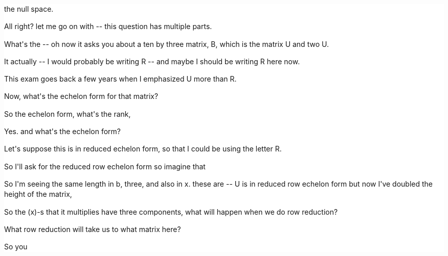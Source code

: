   <span m="248700">the</span> <span m="248810">null</span> <span m="249040">space.</span></p><p><span
  m="250020">All</span> <span m="250110">right?</span> <span m="250570">let</span>
  <span m="250750">me</span> <span m="250870">go</span> <span m="251920">on</span>
  <span m="253010">with</span> <span m="253390">--</span> <span m="253680">this</span>
  <span m="254090">question</span> <span m="254480">has</span> <span m="254650">multiple</span>
  <span m="255190">parts.</span></p><p><span m="258089">What's</span> <span m="258709">the</span>
  <span m="259180">--</span> <span m="260370">oh</span> <span m="260550">now</span>
  <span m="260760">it</span> <span m="260870">asks</span> <span m="261220">you</span>
  <span m="261370">about</span> <span m="261649">a</span> <span m="261740">ten</span>
  <span m="262089">by</span> <span m="262300">three</span> <span m="262620">matrix,</span>
  <span m="263750">B,</span> <span m="264950">which</span> <span m="265490">is</span>
  <span m="265640">the</span> <span m="265750">matrix</span> <span m="266370">U</span>
  <span m="267520">and</span> <span m="268200">two</span> <span m="268530">U.</span></p><p><span
  m="271530">It</span> <span m="272190">actually</span> <span m="272870">--</span>
  <span m="273190">I</span> <span m="273290">would</span> <span m="273450">probably</span>
  <span m="273910">be</span> <span m="274080">writing</span> <span m="274570">R</span>
  <span m="275370">--</span> <span m="277340">and</span> <span m="277710">maybe</span>
  <span m="277970">I</span> <span m="278040">should</span> <span m="278280">be</span>
  <span m="278430">writing</span> <span m="278820">R</span> <span m="279180">here</span>
  <span m="279420">now.</span></p><p><span m="280630">This</span> <span m="282300">exam</span>
  <span m="282790">goes</span> <span m="283160">back</span> <span m="283470">a</span>
  <span m="283580">few</span> <span m="283830">years</span> <span m="284290">when</span>
  <span m="284870">I</span> <span m="285540">emphasized</span> <span m="286750">U</span>
  <span m="287490">more</span> <span m="287800">than</span> <span m="288090">R.</span></p><p><span
  m="289980">Now,</span> <span m="290440">what's</span> <span m="290860">the</span>
  <span m="291500">echelon</span> <span m="292160">form</span> <span m="292500">for</span>
  <span m="292610">that</span> <span m="292850">matrix?</span></p><p><span m="294630">So</span>
  <span m="295050">the</span> <span m="295190">echelon</span> <span m="295870">form,</span>
  <span m="296210">what's</span> <span m="296470">the</span> <span m="296580">rank,</span></p><p><span
  m="297150">Yes.</span> <span m="297360">and</span> <span m="297670">what's</span>
  <span m="298030">the</span> <span m="298200">echelon</span> <span m="298860">form?</span></p><p><span
  m="304160">Let's</span> <span m="304410">suppose</span> <span m="305560">this</span>
  <span m="306220">is</span> <span m="306230">in</span> <span m="306240">reduced</span>
  <span m="306250">echelon</span> <span m="306260">form,</span> <span m="306270">so</span>
  <span m="306280">that</span> <span m="306290">I</span> <span m="306300">could</span>
  <span m="306310">be</span> <span m="306320">using</span> <span m="306330">the</span>
  <span m="306340">letter</span> <span m="306350">R.</span></p><p><span m="306360">So</span>
  <span m="306370">I'll</span> <span m="306380">ask</span> <span m="306390">for</span>
  <span m="306400">the</span> <span m="306410">reduced</span> <span m="306420">row</span>
  <span m="306430">echelon</span> <span m="306440">form</span> <span m="306450">so</span>
  <span m="306460">imagine</span> <span m="306470">that</span></p><p><span m="306480">So</span>
  <span m="306490">I'm</span> <span m="306500">seeing</span> <span m="306510">the</span>
  <span m="306520">same</span> <span m="306530">length</span> <span m="306540">in</span>
  <span m="306550">b,</span> <span m="306560">three,</span> <span m="306570">and</span>
  <span m="306580">also</span> <span m="306590">in</span> <span m="306600">x.</span>
  <span m="306610">these</span> <span m="306620">are</span> <span m="306630">--</span>
  <span m="306640">U</span> <span m="306660">is</span> <span m="306670">in</span>
  <span m="306740">reduced</span> <span m="307400">row</span> <span m="307440">echelon</span>
  <span m="307980">form</span> <span m="308270">but</span> <span m="309070">now</span>
  <span m="309880">I've</span> <span m="310680">doubled</span> <span m="311480">the</span>
  <span m="312280">height</span> <span m="313090">of</span> <span m="313890">the</span>
  <span m="314690">matrix,</span></p><p><span m="315500">So</span> <span m="316300">the</span>
  <span m="317100">(x)-s</span> <span m="317910">that</span> <span m="318710">it</span>
  <span m="319510">multiplies</span> <span m="320310">have</span> <span m="321120">three</span>
  <span m="321920">components,</span> <span m="322720">what</span> <span m="323530">will</span>
  <span m="324330">happen</span> <span m="325130">when</span> <span m="325940">we</span>
  <span m="326740">do</span> <span m="327540">row</span> <span m="328340">reduction?</span></p><p><span
  m="329150">What</span> <span m="329960">row</span> <span m="330300">reduction</span>
  <span m="330940">will</span> <span m="331170">take</span> <span m="331470">us</span>
  <span m="331660">to</span> <span m="331780">what</span> <span m="332050">matrix</span>
  <span m="332650">here?</span></p><p><span m="339170">So</span> <span m="339420">you</span>